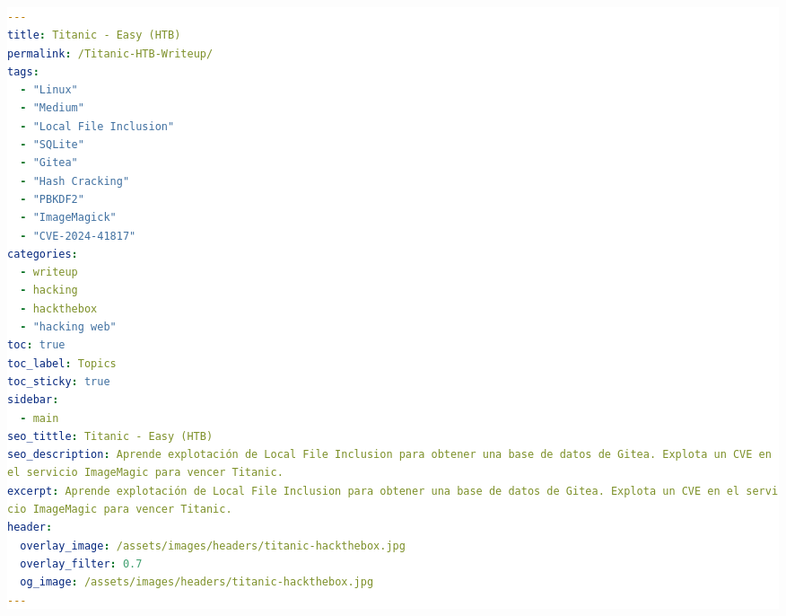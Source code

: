 ```yaml
---
title: Titanic - Easy (HTB)
permalink: /Titanic-HTB-Writeup/
tags:
  - "Linux"
  - "Medium"
  - "Local File Inclusion"
  - "SQLite"
  - "Gitea"
  - "Hash Cracking"
  - "PBKDF2"
  - "ImageMagick"
  - "CVE-2024-41817"
categories:
  - writeup
  - hacking
  - hackthebox
  - "hacking web"
toc: true
toc_label: Topics
toc_sticky: true
sidebar:
  - main
seo_tittle: Titanic - Easy (HTB)
seo_description: Aprende explotación de Local File Inclusion para obtener una base de datos de Gitea. Explota un CVE en el servicio ImageMagic para vencer Titanic.
excerpt: Aprende explotación de Local File Inclusion para obtener una base de datos de Gitea. Explota un CVE en el servicio ImageMagic para vencer Titanic.
header:
  overlay_image: /assets/images/headers/titanic-hackthebox.jpg
  overlay_filter: 0.7
  og_image: /assets/images/headers/titanic-hackthebox.jpg
---
```

